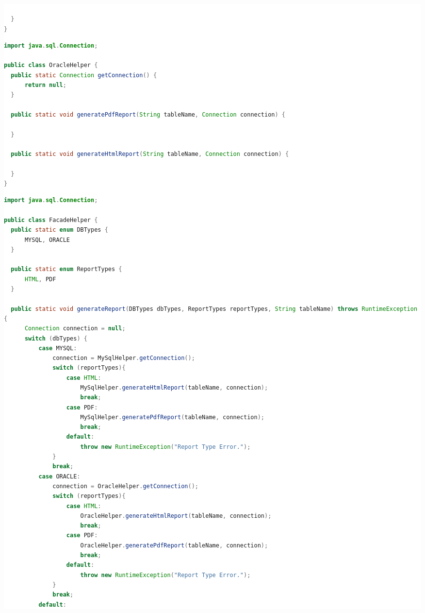   ```java

    }
  }
  ```
  ```java
  import java.sql.Connection;

  public class OracleHelper {
    public static Connection getConnection() {
        return null;
    }

    public static void generatePdfReport(String tableName, Connection connection) {

    }

    public static void generateHtmlReport(String tableName, Connection connection) {

    }
  }
  ```
  ```java
  import java.sql.Connection;

  public class FacadeHelper {
    public static enum DBTypes {
        MYSQL, ORACLE
    }

    public static enum ReportTypes {
        HTML, PDF
    }

    public static void generateReport(DBTypes dbTypes, ReportTypes reportTypes, String tableName) throws RuntimeException {
        Connection connection = null;
        switch (dbTypes) {
            case MYSQL:
                connection = MySqlHelper.getConnection();
                switch (reportTypes){
                    case HTML:
                        MySqlHelper.generateHtmlReport(tableName, connection);
                        break;
                    case PDF:
                        MySqlHelper.generatePdfReport(tableName, connection);
                        break;
                    default:
                        throw new RuntimeException("Report Type Error.");
                }
                break;
            case ORACLE:
                connection = OracleHelper.getConnection();
                switch (reportTypes){
                    case HTML:
                        OracleHelper.generateHtmlReport(tableName, connection);
                        break;
                    case PDF:
                        OracleHelper.generatePdfReport(tableName, connection);
                        break;
                    default:
                        throw new RuntimeException("Report Type Error.");
                }
                break;
            default:
  ```